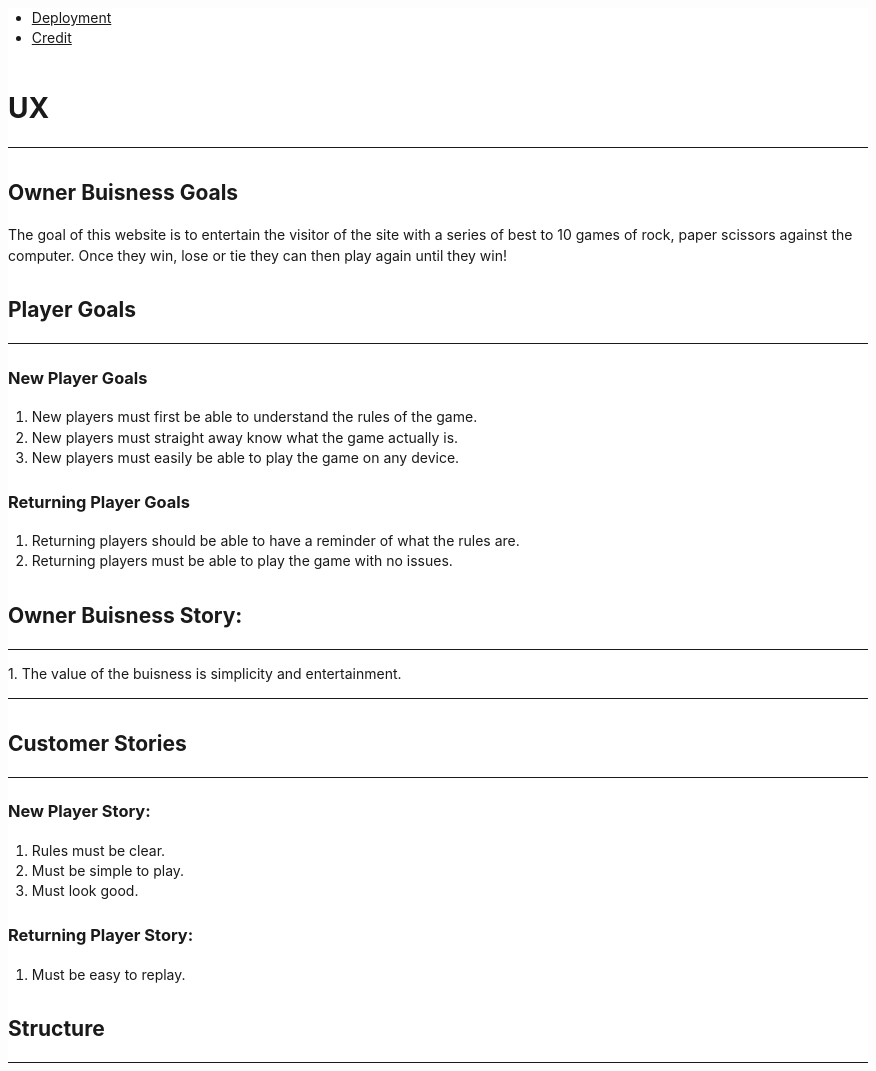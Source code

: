 - [Deployment](#deployment)
- [Credit](#credit)

     
     


# UX
<hr>

## Owner Buisness Goals
The goal of this website is to entertain the visitor of the site with a series of best to 10 games of rock, paper scissors against the computer. Once they win, lose or tie they can then play again until they win!

## Player Goals
<hr>

### New Player Goals
1. New players must first be able to understand the rules of the game.
2. New players must straight away know what the game actually is. 
3. New players must easily be able to play the game on any device.


### Returning Player Goals
1. Returning players should be able to have a reminder of what the rules are.
2. Returning players must be able to play the game with no issues.


## Owner Buisness Story:
<hr>
1. The value of the buisness is simplicity and entertainment.
<hr>

## Customer Stories
<hr>

### New Player Story:
1. Rules must be clear.
2. Must be simple to play.
3. Must look good.


### Returning Player Story:
1. Must be easy to replay.


## Structure
<hr>
